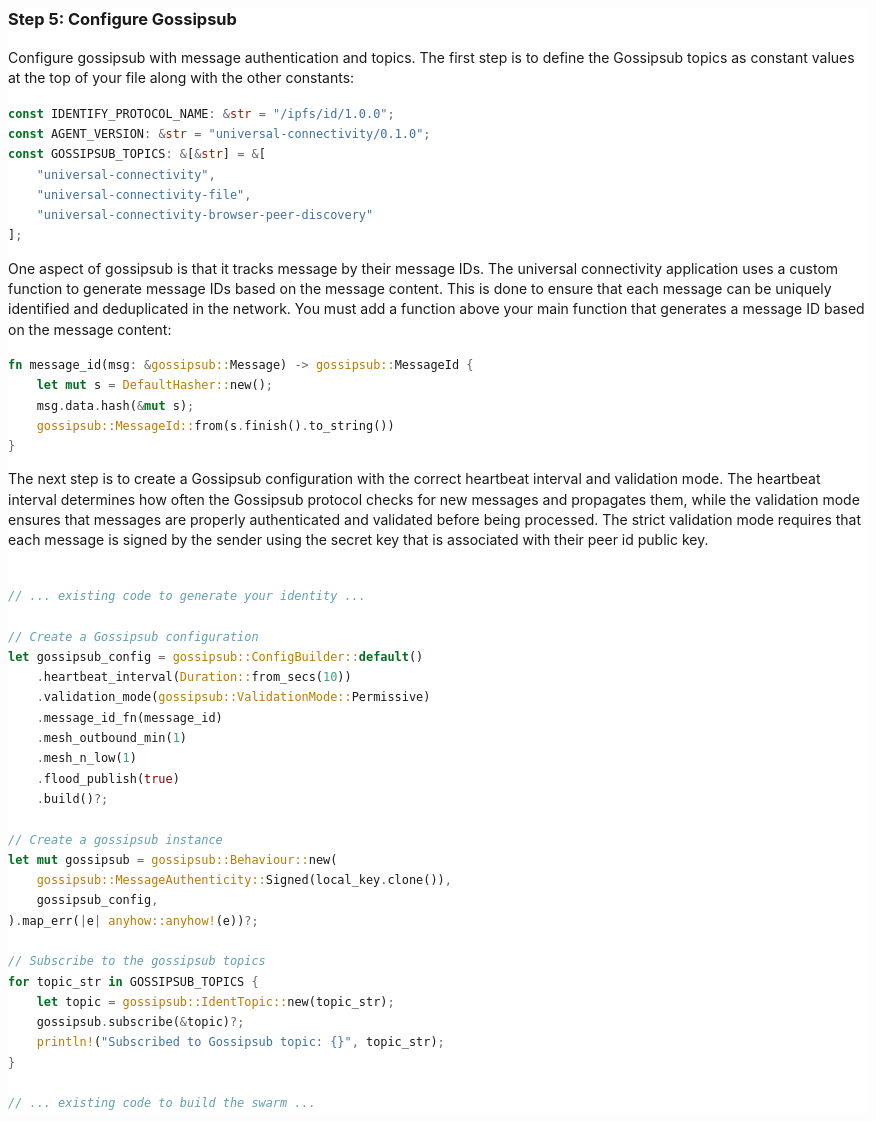 ### Step 5: Configure Gossipsub

Configure gossipsub with message authentication and topics. The first step is to define the Gossipsub topics as constant values at the top of your file along with the other constants:

```rust
const IDENTIFY_PROTOCOL_NAME: &str = "/ipfs/id/1.0.0";
const AGENT_VERSION: &str = "universal-connectivity/0.1.0";
const GOSSIPSUB_TOPICS: &[&str] = &[
    "universal-connectivity",
    "universal-connectivity-file",
    "universal-connectivity-browser-peer-discovery"
];
```

One aspect of gossipsub is that it tracks message by their message IDs. The universal connectivity application uses a custom function to generate message IDs based on the message content. This is done to ensure that each message can be uniquely identified and deduplicated in the network. You must add a function above your main function that generates a message ID based on the message content:

```rust
fn message_id(msg: &gossipsub::Message) -> gossipsub::MessageId {
    let mut s = DefaultHasher::new();
    msg.data.hash(&mut s);
    gossipsub::MessageId::from(s.finish().to_string())
}
```

The next step is to create a Gossipsub configuration with the correct heartbeat interval and validation mode. The heartbeat interval determines how often the Gossipsub protocol checks for new messages and propagates them, while the validation mode ensures that messages are properly authenticated and validated before being processed. The strict validation mode requires that each message is signed by the sender using the secret key that is associated with their peer id public key.

```rust

// ... existing code to generate your identity ...

// Create a Gossipsub configuration
let gossipsub_config = gossipsub::ConfigBuilder::default()
    .heartbeat_interval(Duration::from_secs(10))
    .validation_mode(gossipsub::ValidationMode::Permissive)
    .message_id_fn(message_id)
    .mesh_outbound_min(1)
    .mesh_n_low(1)
    .flood_publish(true)
    .build()?;

// Create a gossipsub instance
let mut gossipsub = gossipsub::Behaviour::new(
    gossipsub::MessageAuthenticity::Signed(local_key.clone()),
    gossipsub_config,
).map_err(|e| anyhow::anyhow!(e))?;

// Subscribe to the gossipsub topics
for topic_str in GOSSIPSUB_TOPICS {
    let topic = gossipsub::IdentTopic::new(topic_str);
    gossipsub.subscribe(&topic)?;
    println!("Subscribed to Gossipsub topic: {}", topic_str);
}

// ... existing code to build the swarm ...

```
